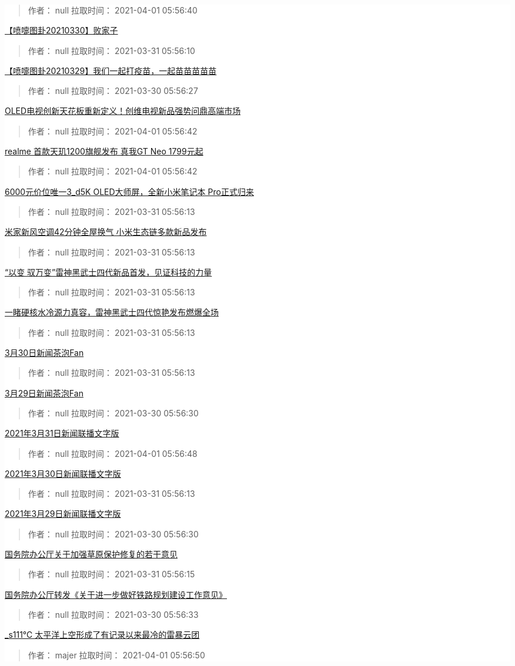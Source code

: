 > 作者： null  拉取时间： 2021-04-01 05:56:40

 [【喷嚏图卦20210330】败家子](https://www.dapenti.com/blog/more.asp?name=xilei&id=155990)

> 作者： null  拉取时间： 2021-03-31 05:56:10

 [【喷嚏图卦20210329】我们一起打疫苗，一起苗苗苗苗苗](https://www.dapenti.com/blog/more.asp?name=xilei&id=155973)

> 作者： null  拉取时间： 2021-03-30 05:56:27

 [OLED电视创新天花板重新定义！创维电视新品强势问鼎高端市场](https://www.cfan.com.cn/2021/0331/134993.shtml)

> 作者： null  拉取时间： 2021-04-01 05:56:42

 [realme 首款天玑1200旗舰发布 真我GT Neo 1799元起](https://www.cfan.com.cn/2021/0331/134992.shtml)

> 作者： null  拉取时间： 2021-04-01 05:56:42

 [6000元价位唯一3_d5K OLED大师屏，全新小米笔记本 Pro正式归来](https://www.cfan.com.cn/2021/0330/134987.shtml)

> 作者： null  拉取时间： 2021-03-31 05:56:13

 [米家新风空调42分钟全屋换气   小米生态链多款新品发布](https://www.cfan.com.cn/2021/0330/134986.shtml)

> 作者： null  拉取时间： 2021-03-31 05:56:13

 [“以变 驭万变”雷神黑武士四代新品首发，见证科技的力量](https://www.cfan.com.cn/2021/0330/134985.shtml)

> 作者： null  拉取时间： 2021-03-31 05:56:13

 [一睹硬核水冷源力真容，雷神黑武士四代惊艳发布燃爆全场](https://www.cfan.com.cn/2021/0330/134984.shtml)

> 作者： null  拉取时间： 2021-03-31 05:56:13

 [3月30日新闻茶泡Fan](https://www.cfan.com.cn/2021/0330/134980.shtml)

> 作者： null  拉取时间： 2021-03-31 05:56:13

 [3月29日新闻茶泡Fan](https://www.cfan.com.cn/2021/0329/134976.shtml)

> 作者： null  拉取时间： 2021-03-30 05:56:30

 [2021年3月31日新闻联播文字版](http://www.xwlb.net.cn/18853.html)

> 作者： null  拉取时间： 2021-04-01 05:56:48

 [2021年3月30日新闻联播文字版](http://www.xwlb.net.cn/18835.html)

> 作者： null  拉取时间： 2021-03-31 05:56:13

 [2021年3月29日新闻联播文字版](http://www.xwlb.net.cn/18808.html)

> 作者： null  拉取时间： 2021-03-30 05:56:30

 [国务院办公厅关于加强草原保护修复的若干意见](http://www.gov.cn/zhengce/content/2021-03/30/content_5596791.htm)

> 作者： null  拉取时间： 2021-03-31 05:56:15

 [国务院办公厅转发《关于进一步做好铁路规划建设工作意见》](http://www.gov.cn/zhengce/content/2021-03/29/content_5596585.htm)

> 作者： null  拉取时间： 2021-03-30 05:56:33

 [_s111℃ 太平洋上空形成了有记录以来最冷的雷暴云团](http://jandan.net/p/108728)

> 作者： majer  拉取时间： 2021-04-01 05:56:50
